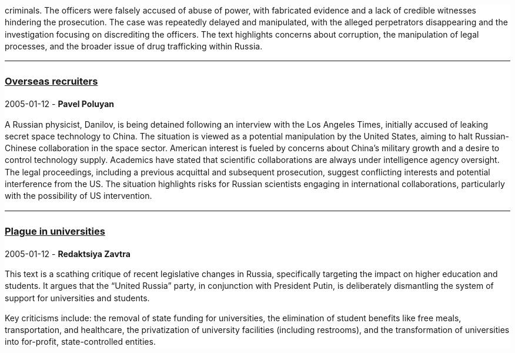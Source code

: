 criminals. The officers were falsely accused of abuse of power, with
fabricated evidence and a lack of credible witnesses hindering the
prosecution. The case was repeatedly delayed and manipulated, with the
alleged perpetrators disappearing and the investigation focusing on
discrediting the officers. The text highlights concerns about
corruption, the manipulation of legal processes, and the broader issue
of drug trafficking within Russia.
</p>
<hr />
<a href='https://zavtra.ru/blogs/2005-01-1243'>
<h3>
Overseas recruiters
</h3>
</a>
<p>
2005-01-12 - <b> Pavel Poluyan </b>
</p>
<p>
A Russian physicist, Danilov, is being detained following an interview
with the Los Angeles Times, initially accused of leaking secret space
technology to China. The situation is viewed as a potential manipulation
by the United States, aiming to halt Russian-Chinese collaboration in
the space sector. American interest is fueled by concerns about China’s
military growth and a desire to control technology supply. Academics
have stated that scientific collaborations are always under intelligence
agency oversight. The legal proceedings, including a previous acquittal
and subsequent prosecution, suggest conflicting interests and potential
interference from the US. The situation highlights risks for Russian
scientists engaging in international collaborations, particularly with
the possibility of US intervention.
</p>
<hr />
<a href='https://zavtra.ru/blogs/2005-01-1241'>
<h3>
Plague in universities
</h3>
</a>
<p>
2005-01-12 - <b> Redaktsiya Zavtra </b>
</p>
<p>

This text is a scathing critique of recent legislative changes in
Russia, specifically targeting the impact on higher education and
students. It argues that the “United Russia” party, in conjunction with
President Putin, is deliberately dismantling the system of support for
universities and students.

Key criticisms include: the removal of state funding for universities,
the elimination of student benefits like free meals, transportation, and
healthcare, the privatization of university facilities (including
restrooms), and the transformation of universities into for-profit,
state-controlled entities.
